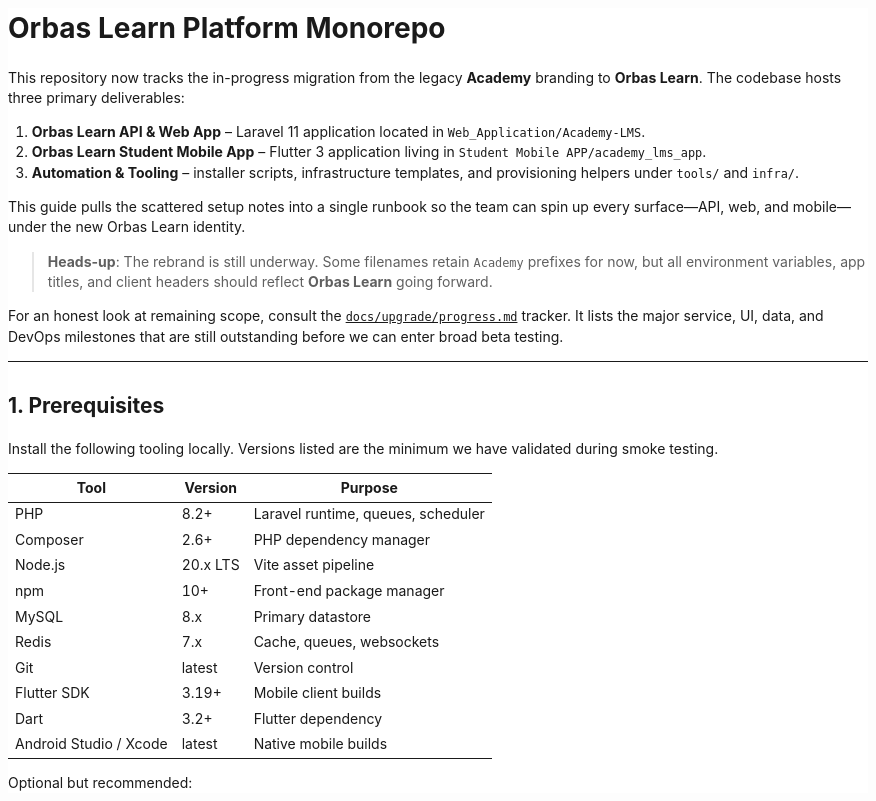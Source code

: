 # Orbas Learn Platform Monorepo

This repository now tracks the in-progress migration from the legacy **Academy**
branding to **Orbas Learn**. The codebase hosts three primary deliverables:

1. **Orbas Learn API & Web App** – Laravel 11 application located in
   `Web_Application/Academy-LMS`.
2. **Orbas Learn Student Mobile App** – Flutter 3 application living in
   `Student Mobile APP/academy_lms_app`.
3. **Automation & Tooling** – installer scripts, infrastructure templates, and
   provisioning helpers under `tools/` and `infra/`.

This guide pulls the scattered setup notes into a single runbook so the team can
spin up every surface—API, web, and mobile—under the new Orbas Learn identity.

> **Heads-up**: The rebrand is still underway. Some filenames retain `Academy`
> prefixes for now, but all environment variables, app titles, and client
> headers should reflect **Orbas Learn** going forward.

For an honest look at remaining scope, consult the
[`docs/upgrade/progress.md`](docs/upgrade/progress.md) tracker. It lists the
major service, UI, data, and DevOps milestones that are still outstanding before
we can enter broad beta testing.

---

## 1. Prerequisites

Install the following tooling locally. Versions listed are the minimum we have
validated during smoke testing.

| Tool | Version | Purpose |
| --- | --- | --- |
| PHP | 8.2+ | Laravel runtime, queues, scheduler |
| Composer | 2.6+ | PHP dependency manager |
| Node.js | 20.x LTS | Vite asset pipeline |
| npm | 10+ | Front-end package manager |
| MySQL | 8.x | Primary datastore |
| Redis | 7.x | Cache, queues, websockets |
| Git | latest | Version control |
| Flutter SDK | 3.19+ | Mobile client builds |
| Dart | 3.2+ | Flutter dependency |
| Android Studio / Xcode | latest | Native mobile builds |

Optional but recommended:
